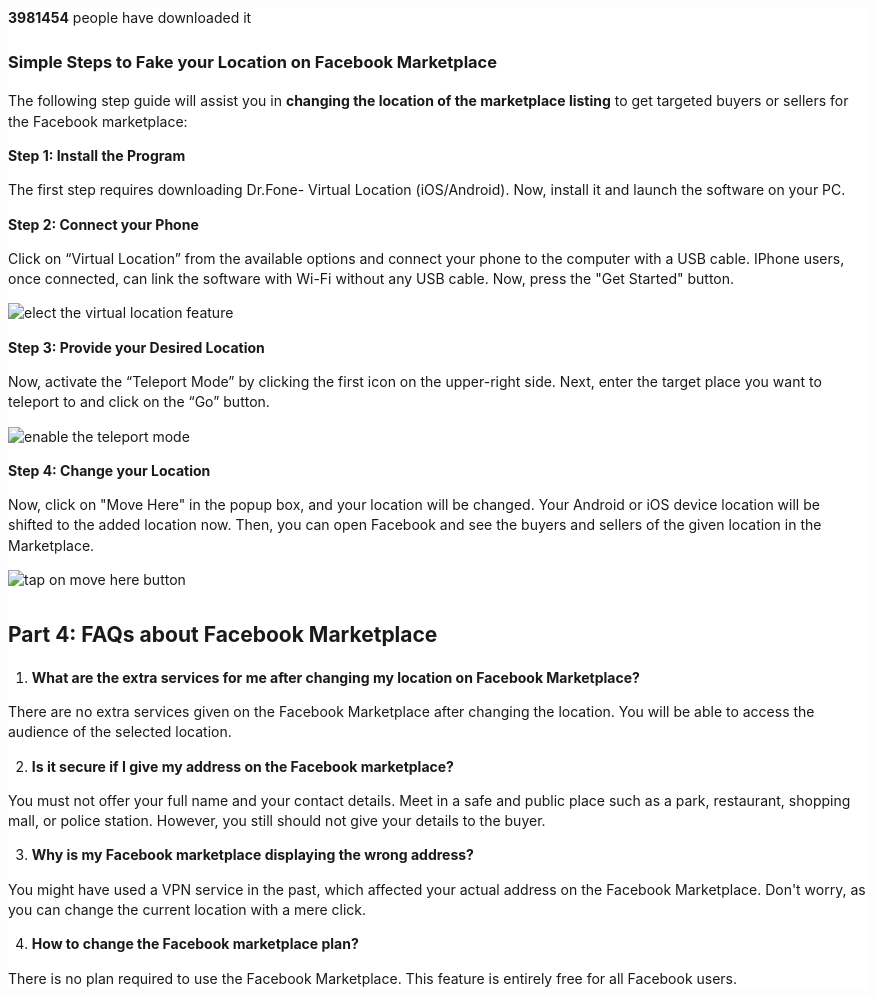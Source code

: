 **3981454** people have downloaded it

### Simple Steps to Fake your Location on Facebook Marketplace

The following step guide will assist you in **changing the location of the marketplace listing** to get targeted buyers or sellers for the Facebook marketplace:

**Step 1: Install the Program**

The first step requires downloading Dr.Fone- Virtual Location (iOS/Android). Now, install it and launch the software on your PC.

**Step 2: Connect your Phone**

Click on “Virtual Location” from the available options and connect your phone to the computer with a USB cable. IPhone users, once connected, can link the software with Wi-Fi without any USB cable. Now, press the "Get Started" button.

![elect the virtual location feature](https://images.wondershare.com/drfone/guide/drfone-home.png)

**Step 3: Provide your Desired Location**

Now, activate the “Teleport Mode” by clicking the first icon on the upper-right side. Next, enter the target place you want to teleport to and click on the “Go” button.

![enable the teleport mode](https://images.wondershare.com/drfone/guide/virtual-location-04.png)

**Step 4: Change your Location**

Now, click on "Move Here" in the popup box, and your location will be changed. Your Android or iOS device location will be shifted to the added location now. Then, you can open Facebook and see the buyers and sellers of the given location in the Marketplace.

![tap on move here button](https://images.wondershare.com/drfone/guide/virtual-location-05.png)

## Part 4: FAQs about Facebook Marketplace

1. **What are the extra services for me after changing my location on Facebook Marketplace?**

There are no extra services given on the Facebook Marketplace after changing the location. You will be able to access the audience of the selected location.

2. **Is it secure if I give my address on the Facebook marketplace?**

You must not offer your full name and your contact details. Meet in a safe and public place such as a park, restaurant, shopping mall, or police station. However, you still should not give your details to the buyer.

3. **Why is my Facebook marketplace displaying the wrong address?**

You might have used a VPN service in the past, which affected your actual address on the Facebook Marketplace. Don't worry, as you can change the current location with a mere click.

4. **How to change the Facebook marketplace plan?**

There is no plan required to use the Facebook Marketplace. This feature is entirely free for all Facebook users.
